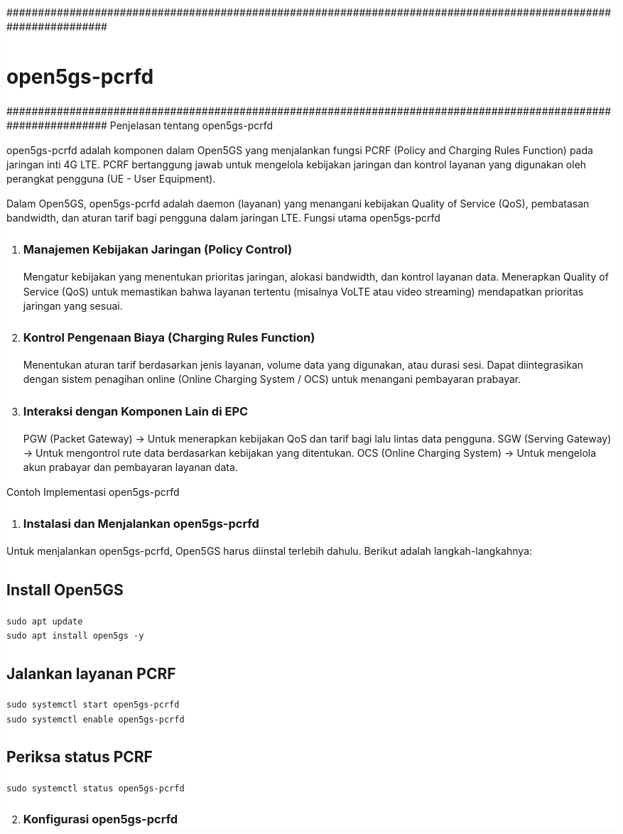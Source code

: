 ################################################################################################################
# open5gs-pcrfd
################################################################################################################
Penjelasan tentang open5gs-pcrfd

open5gs-pcrfd adalah komponen dalam Open5GS yang menjalankan fungsi PCRF (Policy and Charging Rules Function) pada jaringan inti 4G LTE. PCRF bertanggung jawab untuk mengelola kebijakan jaringan dan kontrol layanan yang digunakan oleh perangkat pengguna (UE - User Equipment).

Dalam Open5GS, open5gs-pcrfd adalah daemon (layanan) yang menangani kebijakan Quality of Service (QoS), pembatasan bandwidth, dan aturan tarif bagi pengguna dalam jaringan LTE.
Fungsi utama open5gs-pcrfd
1. ### Manajemen Kebijakan Jaringan (Policy Control)

    Mengatur kebijakan yang menentukan prioritas jaringan, alokasi bandwidth, dan kontrol layanan data.
    Menerapkan Quality of Service (QoS) untuk memastikan bahwa layanan tertentu (misalnya VoLTE atau video streaming) mendapatkan prioritas jaringan yang sesuai.

2. ### Kontrol Pengenaan Biaya (Charging Rules Function)

    Menentukan aturan tarif berdasarkan jenis layanan, volume data yang digunakan, atau durasi sesi.
    Dapat diintegrasikan dengan sistem penagihan online (Online Charging System / OCS) untuk menangani pembayaran prabayar.

3. ### Interaksi dengan Komponen Lain di EPC

    PGW (Packet Gateway) → Untuk menerapkan kebijakan QoS dan tarif bagi lalu lintas data pengguna.
    SGW (Serving Gateway) → Untuk mengontrol rute data berdasarkan kebijakan yang ditentukan.
    OCS (Online Charging System) → Untuk mengelola akun prabayar dan pembayaran layanan data.

Contoh Implementasi open5gs-pcrfd
1. ### Instalasi dan Menjalankan open5gs-pcrfd

Untuk menjalankan open5gs-pcrfd, Open5GS harus diinstal terlebih dahulu. Berikut adalah langkah-langkahnya:

## Install Open5GS
```
sudo apt update
sudo apt install open5gs -y
```
## Jalankan layanan PCRF
```
sudo systemctl start open5gs-pcrfd
sudo systemctl enable open5gs-pcrfd
```
## Periksa status PCRF
```
sudo systemctl status open5gs-pcrfd
```
2. ### Konfigurasi open5gs-pcrfd

